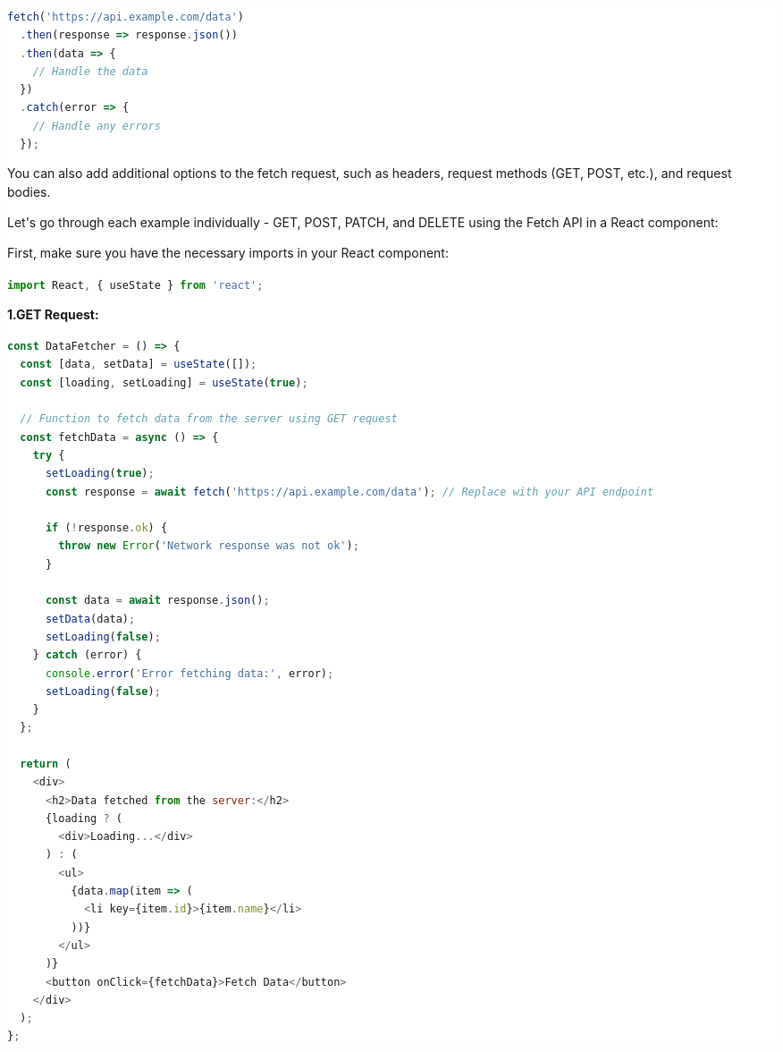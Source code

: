 ```javascript
fetch('https://api.example.com/data')
  .then(response => response.json())
  .then(data => {
    // Handle the data
  })
  .catch(error => {
    // Handle any errors
  });
```

You can also add additional options to the fetch request, such as headers, request methods (GET, POST, etc.), and request bodies.

Let's go through each example individually - GET, POST, PATCH, and DELETE using the Fetch API in a React component:

First, make sure you have the necessary imports in your React component:

```typescript
import React, { useState } from 'react';
```

**1.GET Request:**

```javascript
const DataFetcher = () => {
  const [data, setData] = useState([]);
  const [loading, setLoading] = useState(true);

  // Function to fetch data from the server using GET request
  const fetchData = async () => {
    try {
      setLoading(true);
      const response = await fetch('https://api.example.com/data'); // Replace with your API endpoint

      if (!response.ok) {
        throw new Error('Network response was not ok');
      }

      const data = await response.json();
      setData(data);
      setLoading(false);
    } catch (error) {
      console.error('Error fetching data:', error);
      setLoading(false);
    }
  };

  return (
    <div>
      <h2>Data fetched from the server:</h2>
      {loading ? (
        <div>Loading...</div>
      ) : (
        <ul>
          {data.map(item => (
            <li key={item.id}>{item.name}</li>
          ))}
        </ul>
      )}
      <button onClick={fetchData}>Fetch Data</button>
    </div>
  );
};

```